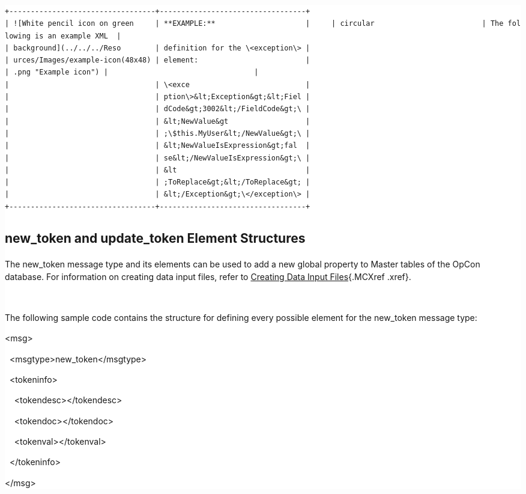     +----------------------------------+----------------------------------+
    | ![White pencil icon on green     | **EXAMPLE:**                     |     | circular                         | The following is an example XML  |
    | background](../../../Reso        | definition for the \<exception\> |
    | urces/Images/example-icon(48x48) | element:                         |
    | .png "Example icon") |                                  |
    |                                  | \<exce                           |
    |                                  | ption\>&lt;Exception&gt;&lt;Fiel |
    |                                  | dCode&gt;3002&lt;/FieldCode&gt;\ |
    |                                  | &lt;NewValue&gt                  |
    |                                  | ;\$this.MyUser&lt;/NewValue&gt;\ |
    |                                  | &lt;NewValueIsExpression&gt;fal  |
    |                                  | se&lt;/NewValueIsExpression&gt;\ |
    |                                  | &lt                              |
    |                                  | ;ToReplace&gt;&lt;/ToReplace&gt; |
    |                                  | &lt;/Exception&gt;\</exception\> |
    +----------------------------------+----------------------------------+

## new_token and update_token Element Structures

The new_token message type and its elements can be used to add a new
global property to Master tables of the OpCon
database. For information on creating data input files, refer to
[Creating Data Input Files](Creating-Data-Input-Files.md){.MCXref
.xref}.

 

The following sample code contains the structure for defining every
possible element for the new_token message type:



\<msg\>

  \<msgtype\>new_token\</msgtype\>

  \<tokeninfo\>

    \<tokendesc\>\</tokendesc\>

    \<tokendoc\>\</tokendoc\>

    \<tokenval\>\</tokenval\>

  \</tokeninfo\>

\</msg\>
